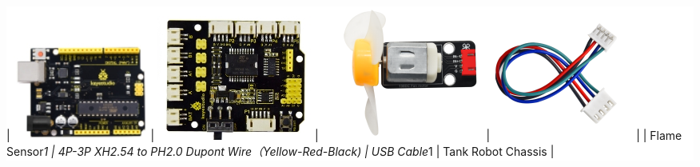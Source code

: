 | ![](media/wps38.jpg)                   | ![](media/wps39.jpg)                                  | ![](media/image-20231008093535559.png) | ![](media/image-20231008093602486.png)                  |
| Flame Sensor*1                         | 4P-3P XH2.54 to PH2.0  Dupont Wire（Yellow-Red-Black) | USB Cable*1                            | Tank Robot Chassis                                      |